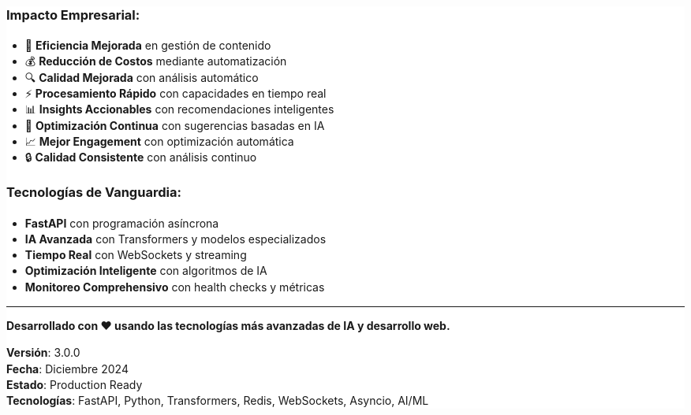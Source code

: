 ### **Impacto Empresarial:**
- 🚀 **Eficiencia Mejorada** en gestión de contenido
- 💰 **Reducción de Costos** mediante automatización
- 🔍 **Calidad Mejorada** con análisis automático
- ⚡ **Procesamiento Rápido** con capacidades en tiempo real
- 📊 **Insights Accionables** con recomendaciones inteligentes
- 🎯 **Optimización Continua** con sugerencias basadas en IA
- 📈 **Mejor Engagement** con optimización automática
- 🔒 **Calidad Consistente** con análisis continuo

### **Tecnologías de Vanguardia:**
- **FastAPI** con programación asíncrona
- **IA Avanzada** con Transformers y modelos especializados
- **Tiempo Real** con WebSockets y streaming
- **Optimización Inteligente** con algoritmos de IA
- **Monitoreo Comprehensivo** con health checks y métricas

---

**Desarrollado con ❤️ usando las tecnologías más avanzadas de IA y desarrollo web.**

**Versión**: 3.0.0  
**Fecha**: Diciembre 2024  
**Estado**: Production Ready  
**Tecnologías**: FastAPI, Python, Transformers, Redis, WebSockets, Asyncio, AI/ML




